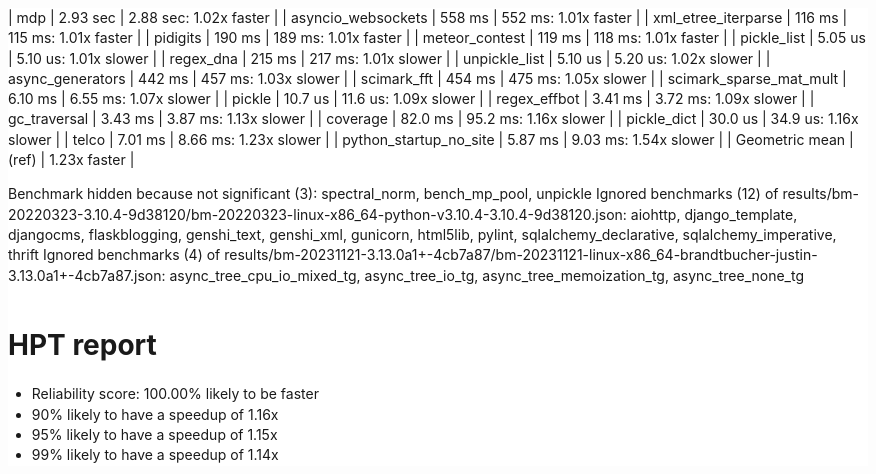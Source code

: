 | mdp                      | 2.93 sec                                               | 2.88 sec: 1.02x faster                                         |
| asyncio_websockets       | 558 ms                                                 | 552 ms: 1.01x faster                                           |
| xml_etree_iterparse      | 116 ms                                                 | 115 ms: 1.01x faster                                           |
| pidigits                 | 190 ms                                                 | 189 ms: 1.01x faster                                           |
| meteor_contest           | 119 ms                                                 | 118 ms: 1.01x faster                                           |
| pickle_list              | 5.05 us                                                | 5.10 us: 1.01x slower                                          |
| regex_dna                | 215 ms                                                 | 217 ms: 1.01x slower                                           |
| unpickle_list            | 5.10 us                                                | 5.20 us: 1.02x slower                                          |
| async_generators         | 442 ms                                                 | 457 ms: 1.03x slower                                           |
| scimark_fft              | 454 ms                                                 | 475 ms: 1.05x slower                                           |
| scimark_sparse_mat_mult  | 6.10 ms                                                | 6.55 ms: 1.07x slower                                          |
| pickle                   | 10.7 us                                                | 11.6 us: 1.09x slower                                          |
| regex_effbot             | 3.41 ms                                                | 3.72 ms: 1.09x slower                                          |
| gc_traversal             | 3.43 ms                                                | 3.87 ms: 1.13x slower                                          |
| coverage                 | 82.0 ms                                                | 95.2 ms: 1.16x slower                                          |
| pickle_dict              | 30.0 us                                                | 34.9 us: 1.16x slower                                          |
| telco                    | 7.01 ms                                                | 8.66 ms: 1.23x slower                                          |
| python_startup_no_site   | 5.87 ms                                                | 9.03 ms: 1.54x slower                                          |
| Geometric mean           | (ref)                                                  | 1.23x faster                                                   |

Benchmark hidden because not significant (3): spectral_norm, bench_mp_pool, unpickle
Ignored benchmarks (12) of results/bm-20220323-3.10.4-9d38120/bm-20220323-linux-x86_64-python-v3.10.4-3.10.4-9d38120.json: aiohttp, django_template, djangocms, flaskblogging, genshi_text, genshi_xml, gunicorn, html5lib, pylint, sqlalchemy_declarative, sqlalchemy_imperative, thrift
Ignored benchmarks (4) of results/bm-20231121-3.13.0a1+-4cb7a87/bm-20231121-linux-x86_64-brandtbucher-justin-3.13.0a1+-4cb7a87.json: async_tree_cpu_io_mixed_tg, async_tree_io_tg, async_tree_memoization_tg, async_tree_none_tg


# HPT report

- Reliability score: 100.00% likely to be faster
- 90% likely to have a speedup of 1.16x
- 95% likely to have a speedup of 1.15x
- 99% likely to have a speedup of 1.14x
